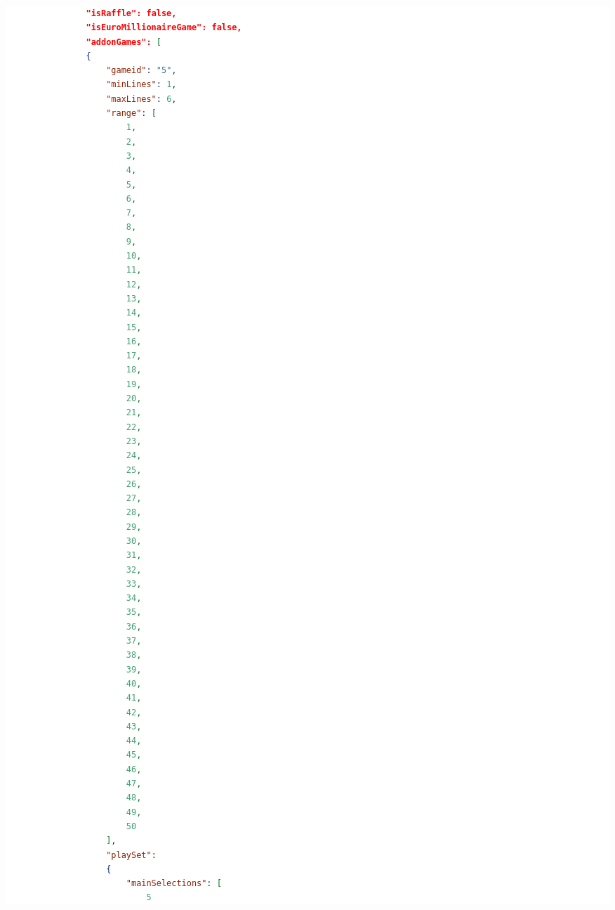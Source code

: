 ```json
                "isRaffle": false,
                "isEuroMillionaireGame": false,
                "addonGames": [
                {
                    "gameid": "5",
                    "minLines": 1,
                    "maxLines": 6,
                    "range": [
                        1,
                        2,
                        3,
                        4,
                        5,
                        6,
                        7,
                        8,
                        9,
                        10,
                        11,
                        12,
                        13,
                        14,
                        15,
                        16,
                        17,
                        18,
                        19,
                        20,
                        21,
                        22,
                        23,
                        24,
                        25,
                        26,
                        27,
                        28,
                        29,
                        30,
                        31,
                        32,
                        33,
                        34,
                        35,
                        36,
                        37,
                        38,
                        39,
                        40,
                        41,
                        42,
                        43,
                        44,
                        45,
                        46,
                        47,
                        48,
                        49,
                        50
                    ],
                    "playSet":
                    {
                        "mainSelections": [
                            5
```